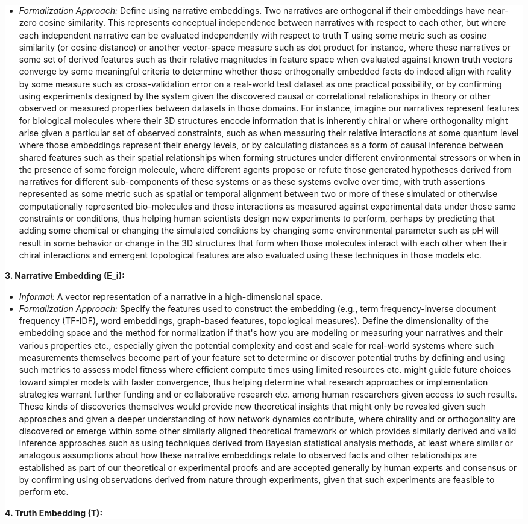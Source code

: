 *   *Formalization Approach:* Define using narrative embeddings. Two narratives are orthogonal if their embeddings have near-zero cosine similarity. This represents conceptual independence between narratives with respect to each other, but where each independent narrative can be evaluated independently with respect to truth T using some metric such as cosine similarity (or cosine distance) or another vector-space measure such as dot product for instance, where these narratives or some set of derived features such as their relative magnitudes in feature space when evaluated against known truth vectors converge by some meaningful criteria to determine whether those orthogonally embedded facts do indeed align with reality by some measure such as cross-validation error on a real-world test dataset as one practical possibility, or by confirming using experiments designed by the system given the discovered causal or correlational relationships in theory or other observed or measured properties between datasets in those domains. For instance, imagine our narratives represent features for biological molecules where their 3D structures encode information that is inherently chiral or where orthogonality might arise given a particular set of observed constraints, such as when measuring their relative interactions at some quantum level where those embeddings represent their energy levels, or by calculating distances as a form of causal inference between shared features such as their spatial relationships when forming structures under different environmental stressors or when in the presence of some foreign molecule, where different agents propose or refute those generated hypotheses derived from narratives for different sub-components of these systems or as these systems evolve over time, with truth assertions represented as some metric such as spatial or temporal alignment between two or more of these simulated or otherwise computationally represented bio-molecules and those interactions as measured against experimental data under those same constraints or conditions, thus helping human scientists design new experiments to perform, perhaps by predicting that adding some chemical or changing the simulated conditions by changing some environmental parameter such as pH will result in some behavior or change in the 3D structures that form when those molecules interact with each other when their chiral interactions and emergent topological features are also evaluated using these techniques in those models etc.


**3. Narrative Embedding (E_i):**

*   *Informal:* A vector representation of a narrative in a high-dimensional space.
*   *Formalization Approach:* Specify the features used to construct the embedding (e.g., term frequency-inverse document frequency (TF-IDF), word embeddings, graph-based features, topological measures). Define the dimensionality of the embedding space and the method for normalization if that's how you are modeling or measuring your narratives and their various properties etc., especially given the potential complexity and cost and scale for real-world systems where such measurements themselves become part of your feature set to determine or discover potential truths by defining and using such metrics to assess model fitness where efficient compute times using limited resources etc. might guide future choices toward simpler models with faster convergence, thus helping determine what research approaches or implementation strategies warrant further funding and or collaborative research etc. among human researchers given access to such results.  These kinds of discoveries themselves would provide new theoretical insights that might only be revealed given such approaches and given a deeper understanding of how network dynamics contribute, where chirality and or orthogonality are discovered or emerge within some other similarly aligned theoretical framework or which provides similarly derived and valid inference approaches such as using techniques derived from Bayesian statistical analysis methods, at least where similar or analogous assumptions about how these narrative embeddings relate to observed facts and other relationships are established as part of our theoretical or experimental proofs and are accepted generally by human experts and consensus or by confirming using observations derived from nature through experiments, given that such experiments are feasible to perform etc.


**4. Truth Embedding (T):**
